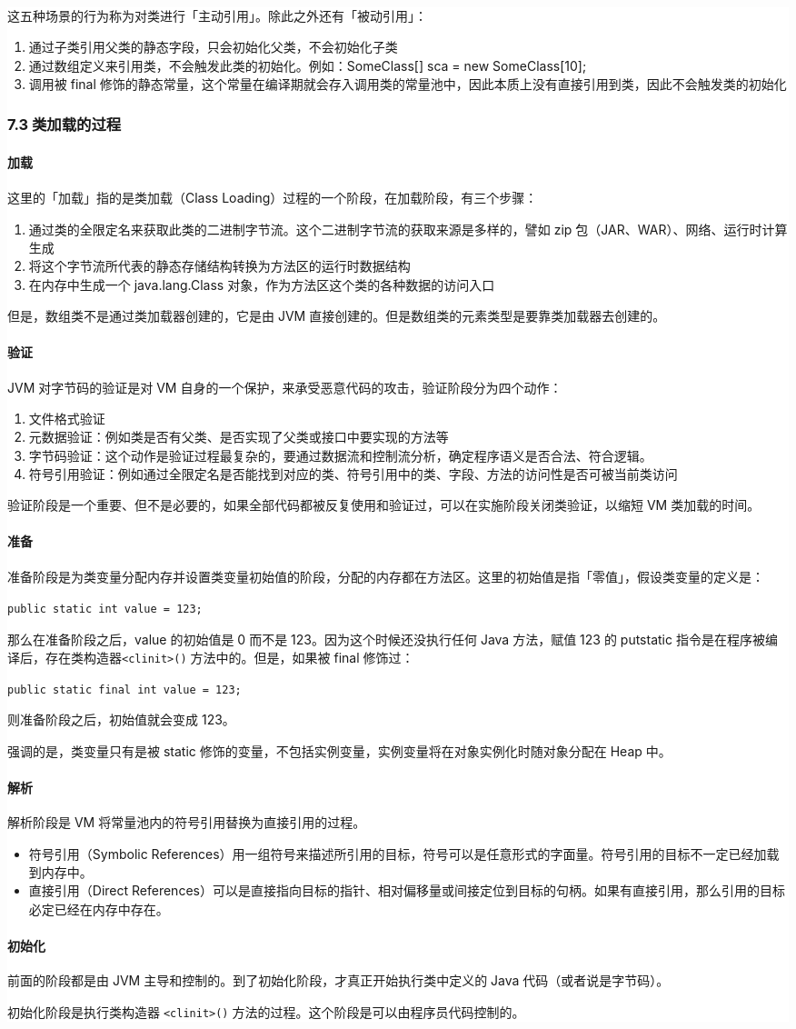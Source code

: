 这五种场景的行为称为对类进行「主动引用」。除此之外还有「被动引用」：

1. 通过子类引用父类的静态字段，只会初始化父类，不会初始化子类
2. 通过数组定义来引用类，不会触发此类的初始化。例如：SomeClass[] sca = new SomeClass[10];
3. 调用被 final 修饰的静态常量，这个常量在编译期就会存入调用类的常量池中，因此本质上没有直接引用到类，因此不会触发类的初始化

### 7.3 类加载的过程

#### 加载

这里的「加载」指的是类加载（Class Loading）过程的一个阶段，在加载阶段，有三个步骤：

1. 通过类的全限定名来获取此类的二进制字节流。这个二进制字节流的获取来源是多样的，譬如 zip 包（JAR、WAR）、网络、运行时计算生成
2. 将这个字节流所代表的静态存储结构转换为方法区的运行时数据结构
3. 在内存中生成一个 java.lang.Class 对象，作为方法区这个类的各种数据的访问入口

但是，数组类不是通过类加载器创建的，它是由 JVM 直接创建的。但是数组类的元素类型是要靠类加载器去创建的。

#### 验证

JVM 对字节码的验证是对 VM 自身的一个保护，来承受恶意代码的攻击，验证阶段分为四个动作：

1. 文件格式验证
2. 元数据验证：例如类是否有父类、是否实现了父类或接口中要实现的方法等
3. 字节码验证：这个动作是验证过程最复杂的，要通过数据流和控制流分析，确定程序语义是否合法、符合逻辑。
4. 符号引用验证：例如通过全限定名是否能找到对应的类、符号引用中的类、字段、方法的访问性是否可被当前类访问

验证阶段是一个重要、但不是必要的，如果全部代码都被反复使用和验证过，可以在实施阶段关闭类验证，以缩短 VM 类加载的时间。

#### 准备

准备阶段是为类变量分配内存并设置类变量初始值的阶段，分配的内存都在方法区。这里的初始值是指「零值」，假设类变量的定义是：

```
public static int value = 123;
```

那么在准备阶段之后，value 的初始值是 0 而不是 123。因为这个时候还没执行任何 Java 方法，赋值 123 的 putstatic 指令是在程序被编译后，存在类构造器`<clinit>()` 方法中的。但是，如果被 final 修饰过：

```
public static final int value = 123;
```

则准备阶段之后，初始值就会变成 123。

强调的是，类变量只有是被 static 修饰的变量，不包括实例变量，实例变量将在对象实例化时随对象分配在 Heap 中。

#### 解析

解析阶段是 VM 将常量池内的符号引用替换为直接引用的过程。

- 符号引用（Symbolic References）用一组符号来描述所引用的目标，符号可以是任意形式的字面量。符号引用的目标不一定已经加载到内存中。
- 直接引用（Direct References）可以是直接指向目标的指针、相对偏移量或间接定位到目标的句柄。如果有直接引用，那么引用的目标必定已经在内存中存在。

#### 初始化

前面的阶段都是由 JVM 主导和控制的。到了初始化阶段，才真正开始执行类中定义的 Java 代码（或者说是字节码）。

初始化阶段是执行类构造器 `<clinit>()` 方法的过程。这个阶段是可以由程序员代码控制的。
